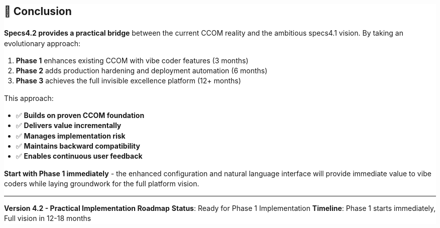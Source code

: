 
## 🎯 **Conclusion**

**Specs4.2 provides a practical bridge** between the current CCOM reality and the ambitious specs4.1 vision. By taking an evolutionary approach:

1. **Phase 1** enhances existing CCOM with vibe coder features (3 months)
2. **Phase 2** adds production hardening and deployment automation (6 months)
3. **Phase 3** achieves the full invisible excellence platform (12+ months)

This approach:
- ✅ **Builds on proven CCOM foundation**
- ✅ **Delivers value incrementally**
- ✅ **Manages implementation risk**
- ✅ **Maintains backward compatibility**
- ✅ **Enables continuous user feedback**

**Start with Phase 1 immediately** - the enhanced configuration and natural language interface will provide immediate value to vibe coders while laying groundwork for the full platform vision.

---

**Version 4.2 - Practical Implementation Roadmap**
**Status**: Ready for Phase 1 Implementation
**Timeline**: Phase 1 starts immediately, Full vision in 12-18 months
